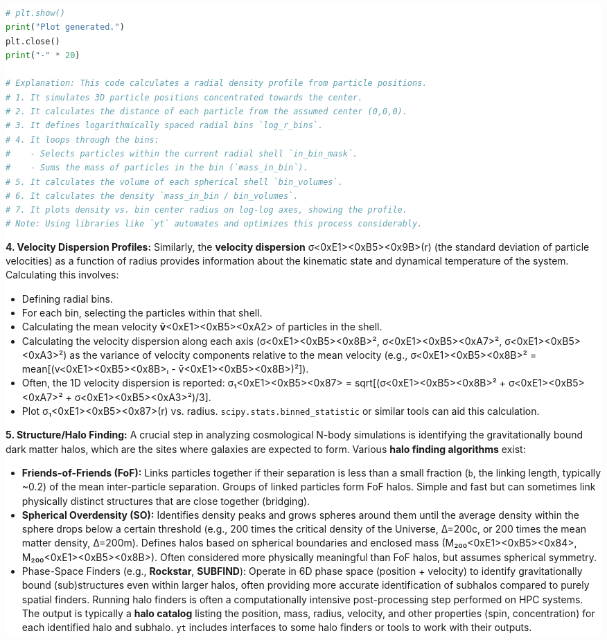 ```python
# plt.show()
print("Plot generated.")
plt.close()
print("-" * 20)

# Explanation: This code calculates a radial density profile from particle positions.
# 1. It simulates 3D particle positions concentrated towards the center.
# 2. It calculates the distance of each particle from the assumed center (0,0,0).
# 3. It defines logarithmically spaced radial bins `log_r_bins`.
# 4. It loops through the bins:
#    - Selects particles within the current radial shell `in_bin_mask`.
#    - Sums the mass of particles in the bin (`mass_in_bin`).
# 5. It calculates the volume of each spherical shell `bin_volumes`.
# 6. It calculates the density `mass_in_bin / bin_volumes`.
# 7. It plots density vs. bin center radius on log-log axes, showing the profile.
# Note: Using libraries like `yt` automates and optimizes this process considerably.
```

**4. Velocity Dispersion Profiles:** Similarly, the **velocity dispersion** σ<0xE1><0xB5><0x9B>(r) (the standard deviation of particle velocities) as a function of radius provides information about the kinematic state and dynamical temperature of the system. Calculating this involves:
*   Defining radial bins.
*   For each bin, selecting the particles within that shell.
*   Calculating the mean velocity **v̄**<0xE1><0xB5><0xA2> of particles in the shell.
*   Calculating the velocity dispersion along each axis (σ<0xE1><0xB5><0x8B>², σ<0xE1><0xB5><0xA7>², σ<0xE1><0xB5><0xA3>²) as the variance of velocity components relative to the mean velocity (e.g., σ<0xE1><0xB5><0x8B>² = mean[(v<0xE1><0xB5><0x8B>ᵢ - v̄<0xE1><0xB5><0x8B>)²]).
*   Often, the 1D velocity dispersion is reported: σ₁<0xE1><0xB5><0x87> = sqrt[(σ<0xE1><0xB5><0x8B>² + σ<0xE1><0xB5><0xA7>² + σ<0xE1><0xB5><0xA3>²)/3].
*   Plot σ₁<0xE1><0xB5><0x87>(r) vs. radius. `scipy.stats.binned_statistic` or similar tools can aid this calculation.

**5. Structure/Halo Finding:** A crucial step in analyzing cosmological N-body simulations is identifying the gravitationally bound dark matter halos, which are the sites where galaxies are expected to form. Various **halo finding algorithms** exist:
*   **Friends-of-Friends (FoF):** Links particles together if their separation is less than a small fraction (`b`, the linking length, typically ~0.2) of the mean inter-particle separation. Groups of linked particles form FoF halos. Simple and fast but can sometimes link physically distinct structures that are close together (bridging).
*   **Spherical Overdensity (SO):** Identifies density peaks and grows spheres around them until the average density within the sphere drops below a certain threshold (e.g., 200 times the critical density of the Universe, Δ=200c, or 200 times the mean matter density, Δ=200m). Defines halos based on spherical boundaries and enclosed mass (M₂₀₀<0xE1><0xB5><0x84>, M₂₀₀<0xE1><0xB5><0x8B>). Often considered more physically meaningful than FoF halos, but assumes spherical symmetry.
*   Phase-Space Finders (e.g., **Rockstar**, **SUBFIND**): Operate in 6D phase space (position + velocity) to identify gravitationally bound (sub)structures even within larger halos, often providing more accurate identification of subhalos compared to purely spatial finders.
Running halo finders is often a computationally intensive post-processing step performed on HPC systems. The output is typically a **halo catalog** listing the position, mass, radius, velocity, and other properties (spin, concentration) for each identified halo and subhalo. `yt` includes interfaces to some halo finders or tools to work with their outputs.
